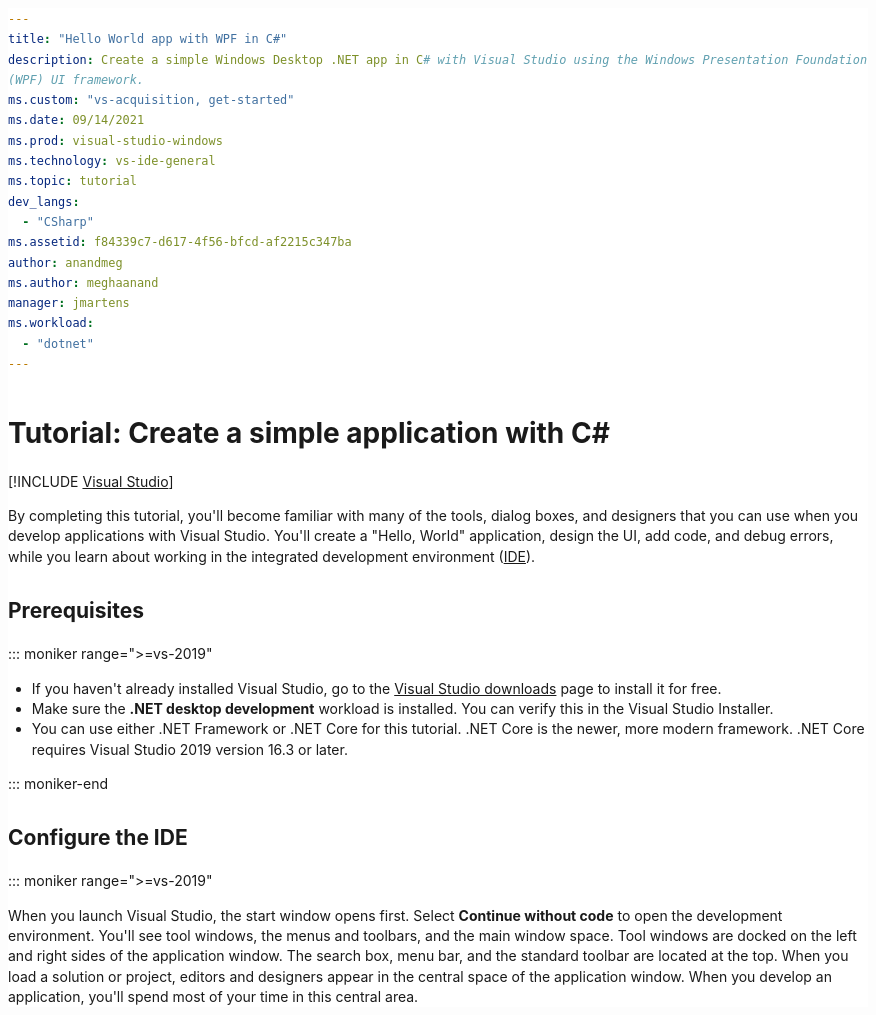 ```yaml
---
title: "Hello World app with WPF in C#"
description: Create a simple Windows Desktop .NET app in C# with Visual Studio using the Windows Presentation Foundation (WPF) UI framework.
ms.custom: "vs-acquisition, get-started"
ms.date: 09/14/2021
ms.prod: visual-studio-windows
ms.technology: vs-ide-general
ms.topic: tutorial
dev_langs:
  - "CSharp"
ms.assetid: f84339c7-d617-4f56-bfcd-af2215c347ba
author: anandmeg
ms.author: meghaanand
manager: jmartens
ms.workload:
  - "dotnet"
---
```

# Tutorial: Create a simple application with C\#

 [!INCLUDE [Visual Studio](~/includes/applies-to-version/vs-windows-only.md)]

By completing this tutorial, you'll become familiar with many of the tools, dialog boxes, and designers that you can use when you develop applications with Visual Studio. You'll create a "Hello, World" application, design the UI, add code, and debug errors, while you learn about working in the integrated development environment ([IDE](visual-studio-ide.md)).

## Prerequisites

::: moniker range=">=vs-2019"

- If you haven't already installed Visual Studio, go to the [Visual Studio downloads](https://visualstudio.microsoft.com/downloads/) page to install it for free.
- Make sure the **.NET desktop development** workload is installed. You can verify this in the Visual Studio Installer. 
- You can use either .NET Framework or .NET Core for this tutorial. .NET Core is the newer, more modern framework. .NET Core requires Visual Studio 2019 version 16.3 or later.

::: moniker-end

## Configure the IDE


::: moniker range=">=vs-2019"

When you launch Visual Studio, the start window opens first. Select **Continue without code** to open the development environment. You'll see tool windows, the menus and toolbars, and the main window space. Tool windows are docked on the left and right sides of the application window. The search box, menu bar, and the standard toolbar are located at the top. When you load a solution or project, editors and designers appear in the central space of the application window. When you develop an application, you'll spend most of your time in this central area.
